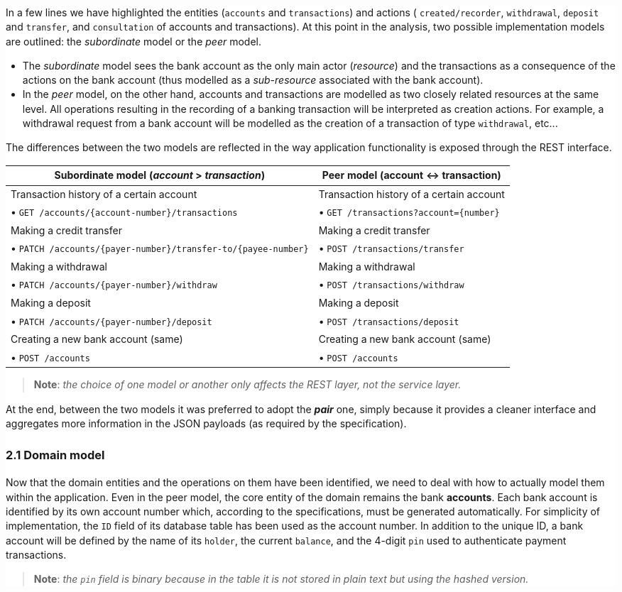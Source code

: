 In a few lines we have highlighted the entities (`accounts` and `transactions`) and actions ( `created/recorder`, `withdrawal`, `deposit` and `transfer`, and `consultation` of accounts and transactions). At this point in the analysis, two possible implementation models are outlined: the *subordinate* model or the *peer* model. 

- The *subordinate* model sees the bank account as the only main actor (*resource*) and the transactions as a consequence of the actions on the bank account (thus modelled as a *sub-resource* associated with the bank account).
- In the *peer* model, on the other hand, accounts and transactions are modelled as two closely related resources at the same level. All operations resulting in the recording of a banking transaction will be interpreted as creation actions. For example, a withdrawal request from a bank account will be modelled as the creation of a transaction of type `withdrawal`, etc...

The differences between the two models are reflected in the way application functionality is exposed through the REST interface.

| Subordinate model (*account* > *transaction*)                | Peer model (account <-> transaction)     |
| ------------------------------------------------------------ | ---------------------------------------- |
| Transaction history of a certain account                     | Transaction history of a certain account |
| • `GET /accounts/{account-number}/transactions`              | • `GET /transactions?account={number}`   |
| Making a credit transfer                                     | Making a credit transfer                 |
| • `PATCH /accounts/{payer-number}/transfer-to/{payee-number}` | • `POST /transactions/transfer`          |
| Making a withdrawal                                          | Making a withdrawal                      |
| • `PATCH /accounts/{payer-number}/withdraw`                  | • `POST /transactions/withdraw`          |
| Making a deposit                                             | Making a deposit                         |
| • `PATCH /accounts/{payer-number}/deposit`                   | • `POST /transactions/deposit`           |
| Creating a new bank account (same)                           | Creating a new bank account (same)       |
| • `POST /accounts`                                           | • `POST /accounts`                       |

> **Note**: *the choice of one model or another only affects the REST layer, not the service layer.*

At the end, between the two models it was preferred to adopt the ***pair*** one, simply because it provides a cleaner interface and aggregates more information in the JSON payloads (as required by the specification).

### 2.1 Domain model

Now that the domain entities and the operations on them have been identified, we need to deal with how to actually model them within the application. Even in the peer model, the core entity of the domain remains the bank **accounts**. Each bank account is identified by its own account number which, according to the specifications, must be generated automatically. For simplicity of implementation, the `ID` field of its database table has been used as the account number. In addition to the unique ID, a bank account will be defined by the name of its `holder`, the current `balance`, and the 4-digit `pin` used to authenticate payment transactions.

> **Note**: *the `pin` field is binary because in the table it is not stored in plain text but using the hashed version.*
